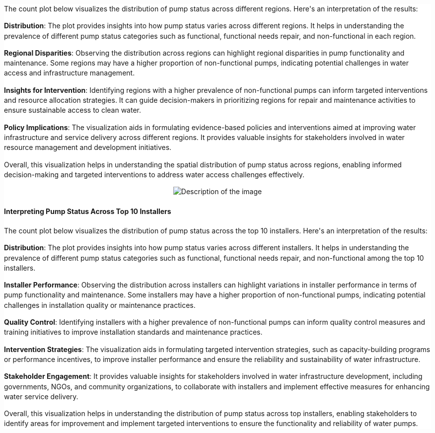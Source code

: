 The count plot below visualizes the distribution of pump status across different regions. Here's an interpretation of the results:

**Distribution**: The plot provides insights into how pump status varies across different regions. It helps in understanding the prevalence of different pump status categories such as functional, functional needs repair, and non-functional in each region.
  
**Regional Disparities**: Observing the distribution across regions can highlight regional disparities in pump functionality and maintenance. Some regions may have a higher proportion of non-functional pumps, indicating potential challenges in water access and infrastructure management.

**Insights for Intervention**: Identifying regions with a higher prevalence of non-functional pumps can inform targeted interventions and resource allocation strategies. It can guide decision-makers in prioritizing regions for repair and maintenance activities to ensure sustainable access to clean water.

**Policy Implications**: The visualization aids in formulating evidence-based policies and interventions aimed at improving water infrastructure and service delivery across different regions. It provides valuable insights for stakeholders involved in water resource management and development initiatives.

Overall, this visualization helps in understanding the spatial distribution of pump status across regions, enabling informed decision-making and targeted interventions to address water access challenges effectively.


<center><img src="output_24_0.png" alt="Description of the image"></center>


#### Interpreting Pump Status Across Top 10 Installers

The count plot below visualizes the distribution of pump status across the top 10 installers. Here's an interpretation of the results:

**Distribution**: The plot provides insights into how pump status varies across different installers. It helps in understanding the prevalence of different pump status categories such as functional, functional needs repair, and non-functional among the top 10 installers.

**Installer Performance**: Observing the distribution across installers can highlight variations in installer performance in terms of pump functionality and maintenance. Some installers may have a higher proportion of non-functional pumps, indicating potential challenges in installation quality or maintenance practices.

**Quality Control**: Identifying installers with a higher prevalence of non-functional pumps can inform quality control measures and training initiatives to improve installation standards and maintenance practices.

**Intervention Strategies**: The visualization aids in formulating targeted intervention strategies, such as capacity-building programs or performance incentives, to improve installer performance and ensure the reliability and sustainability of water infrastructure.

**Stakeholder Engagement**: It provides valuable insights for stakeholders involved in water infrastructure development, including governments, NGOs, and community organizations, to collaborate with installers and implement effective measures for enhancing water service delivery.

Overall, this visualization helps in understanding the distribution of pump status across top installers, enabling stakeholders to identify areas for improvement and implement targeted interventions to ensure the functionality and reliability of water pumps.
